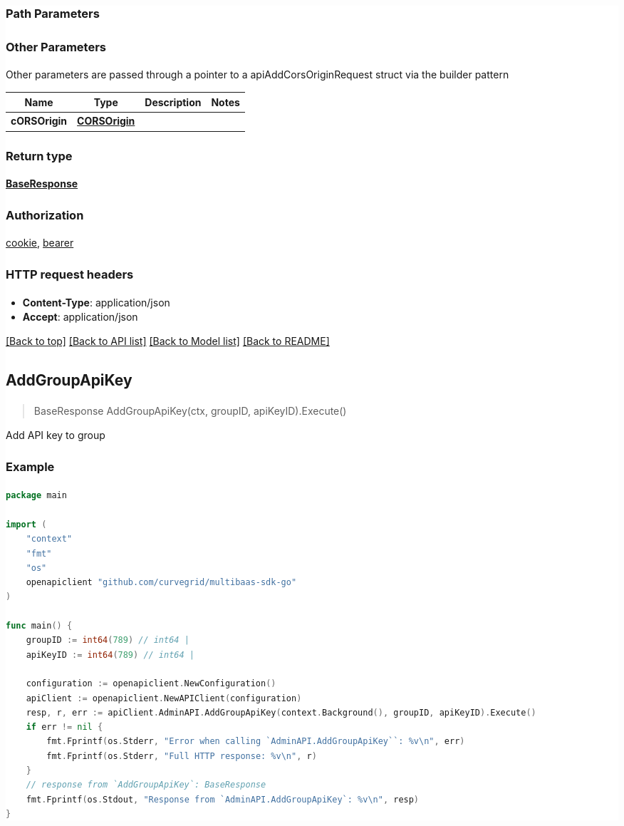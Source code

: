 ### Path Parameters



### Other Parameters

Other parameters are passed through a pointer to a apiAddCorsOriginRequest struct via the builder pattern


Name | Type | Description  | Notes
------------- | ------------- | ------------- | -------------
 **cORSOrigin** | [**CORSOrigin**](CORSOrigin.md) |  | 

### Return type

[**BaseResponse**](BaseResponse.md)

### Authorization

[cookie](../README.md#cookie), [bearer](../README.md#bearer)

### HTTP request headers

- **Content-Type**: application/json
- **Accept**: application/json

[[Back to top]](#) [[Back to API list]](../README.md#documentation-for-api-endpoints)
[[Back to Model list]](../README.md#documentation-for-models)
[[Back to README]](../README.md)


## AddGroupApiKey

> BaseResponse AddGroupApiKey(ctx, groupID, apiKeyID).Execute()

Add API key to group



### Example

```go
package main

import (
	"context"
	"fmt"
	"os"
	openapiclient "github.com/curvegrid/multibaas-sdk-go"
)

func main() {
	groupID := int64(789) // int64 | 
	apiKeyID := int64(789) // int64 | 

	configuration := openapiclient.NewConfiguration()
	apiClient := openapiclient.NewAPIClient(configuration)
	resp, r, err := apiClient.AdminAPI.AddGroupApiKey(context.Background(), groupID, apiKeyID).Execute()
	if err != nil {
		fmt.Fprintf(os.Stderr, "Error when calling `AdminAPI.AddGroupApiKey``: %v\n", err)
		fmt.Fprintf(os.Stderr, "Full HTTP response: %v\n", r)
	}
	// response from `AddGroupApiKey`: BaseResponse
	fmt.Fprintf(os.Stdout, "Response from `AdminAPI.AddGroupApiKey`: %v\n", resp)
}
```
